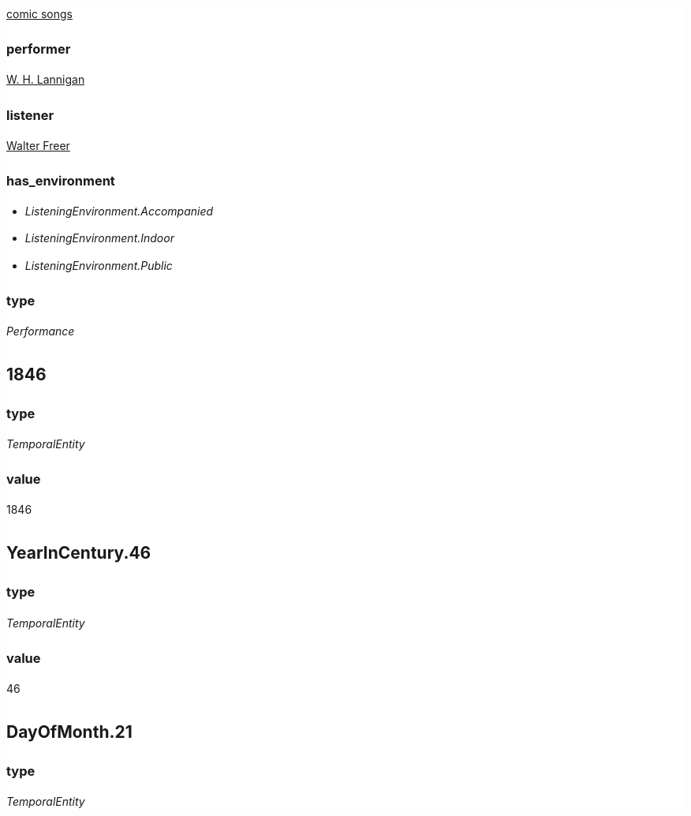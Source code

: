 [comic songs](#comic-songs)

### performer


[W. H. Lannigan](#W.-H.-Lannigan)

### listener


[Walter Freer](#Walter-Freer)

### has_environment

 - *ListeningEnvironment.Accompanied*

 - *ListeningEnvironment.Indoor*

 - *ListeningEnvironment.Public*

### type


*Performance*

## 1846

### type


*TemporalEntity*

### value


1846

## YearInCentury.46

### type


*TemporalEntity*

### value


46

## DayOfMonth.21

### type


*TemporalEntity*
